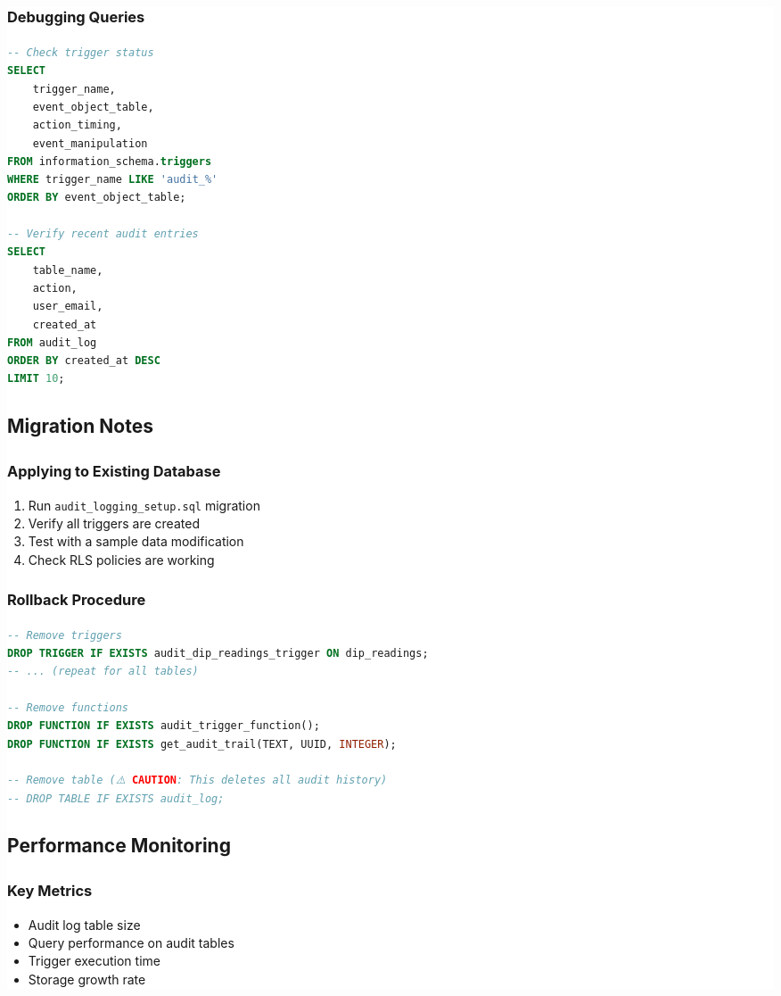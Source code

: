 ### Debugging Queries
```sql
-- Check trigger status
SELECT 
    trigger_name,
    event_object_table,
    action_timing,
    event_manipulation
FROM information_schema.triggers 
WHERE trigger_name LIKE 'audit_%'
ORDER BY event_object_table;

-- Verify recent audit entries
SELECT 
    table_name,
    action,
    user_email,
    created_at
FROM audit_log 
ORDER BY created_at DESC 
LIMIT 10;
```

## Migration Notes

### Applying to Existing Database
1. Run `audit_logging_setup.sql` migration
2. Verify all triggers are created
3. Test with a sample data modification
4. Check RLS policies are working

### Rollback Procedure
```sql
-- Remove triggers
DROP TRIGGER IF EXISTS audit_dip_readings_trigger ON dip_readings;
-- ... (repeat for all tables)

-- Remove functions
DROP FUNCTION IF EXISTS audit_trigger_function();
DROP FUNCTION IF EXISTS get_audit_trail(TEXT, UUID, INTEGER);

-- Remove table (⚠️ CAUTION: This deletes all audit history)
-- DROP TABLE IF EXISTS audit_log;
```

## Performance Monitoring

### Key Metrics
- Audit log table size
- Query performance on audit tables
- Trigger execution time
- Storage growth rate
